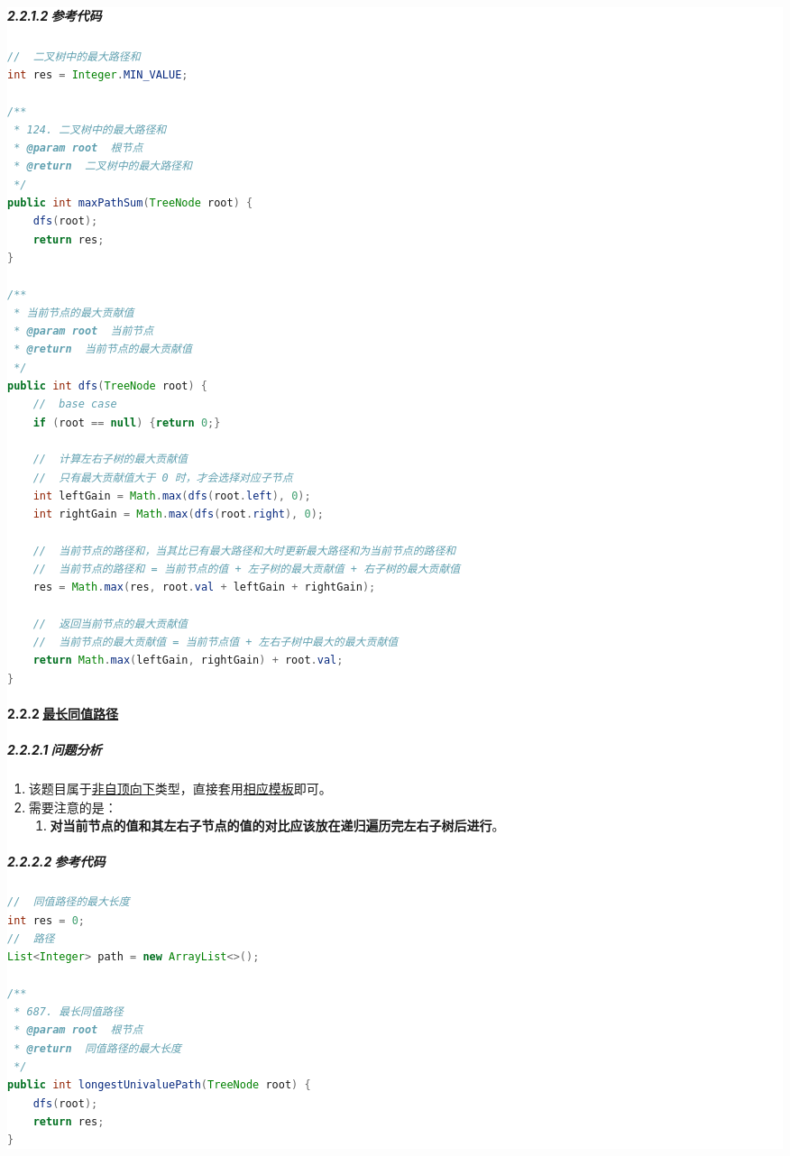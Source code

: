 ##### 2.2.1.2 参考代码

```java
//  二叉树中的最大路径和
int res = Integer.MIN_VALUE;

/**
 * 124. 二叉树中的最大路径和
 * @param root  根节点
 * @return  二叉树中的最大路径和
 */
public int maxPathSum(TreeNode root) {
    dfs(root);
    return res;
}

/**
 * 当前节点的最大贡献值
 * @param root  当前节点
 * @return  当前节点的最大贡献值
 */
public int dfs(TreeNode root) {
    //  base case
    if (root == null) {return 0;}

    //  计算左右子树的最大贡献值
    //  只有最大贡献值大于 0 时，才会选择对应子节点
    int leftGain = Math.max(dfs(root.left), 0);
    int rightGain = Math.max(dfs(root.right), 0);

    //  当前节点的路径和，当其比已有最大路径和大时更新最大路径和为当前节点的路径和
    //  当前节点的路径和 = 当前节点的值 + 左子树的最大贡献值 + 右子树的最大贡献值
    res = Math.max(res, root.val + leftGain + rightGain);

    //  返回当前节点的最大贡献值
    //  当前节点的最大贡献值 = 当前节点值 + 左右子树中最大的最大贡献值
    return Math.max(leftGain, rightGain) + root.val;
}
```

#### 2.2.2 [最长同值路径](https://leetcode-cn.com/problems/longest-univalue-path/)

##### 2.2.2.1 问题分析

1. 该题目属于[非自顶向下](#1-2-非自顶向下)类型，直接套用[相应模板](#1-2-2-解题模板)即可。
2. 需要注意的是：
   1. **对当前节点的值和其左右子节点的值的对比应该放在递归遍历完左右子树后进行**。

##### 2.2.2.2 参考代码

```java
//  同值路径的最大长度
int res = 0;
//  路径
List<Integer> path = new ArrayList<>();

/**
 * 687. 最长同值路径
 * @param root  根节点
 * @return  同值路径的最大长度
 */
public int longestUnivaluePath(TreeNode root) {
    dfs(root);
    return res;
}
```